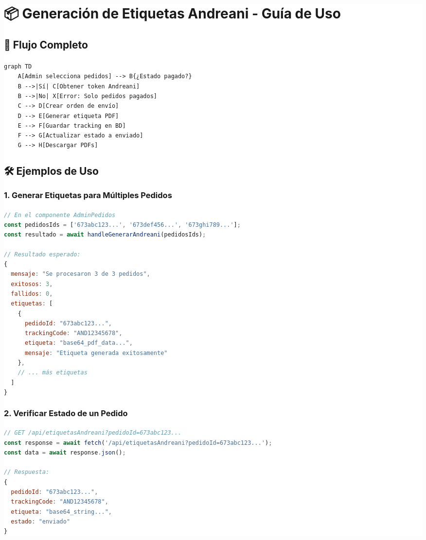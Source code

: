 # 📦 Generación de Etiquetas Andreani - Guía de Uso

## 🎯 Flujo Completo

```mermaid
graph TD
    A[Admin selecciona pedidos] --> B{¿Estado pagado?}
    B -->|Sí| C[Obtener token Andreani]
    B -->|No| X[Error: Solo pedidos pagados]
    C --> D[Crear orden de envío]
    D --> E[Generar etiqueta PDF]
    E --> F[Guardar tracking en BD]
    F --> G[Actualizar estado a enviado]
    G --> H[Descargar PDFs]
```

## 🛠️ Ejemplos de Uso

### 1. Generar Etiquetas para Múltiples Pedidos

```javascript
// En el componente AdminPedidos
const pedidosIds = ['673abc123...', '673def456...', '673ghi789...'];
const resultado = await handleGenerarAndreani(pedidosIds);

// Resultado esperado:
{
  mensaje: "Se procesaron 3 de 3 pedidos",
  exitosos: 3,
  fallidos: 0,
  etiquetas: [
    {
      pedidoId: "673abc123...",
      trackingCode: "AND12345678",
      etiqueta: "base64_pdf_data...",
      mensaje: "Etiqueta generada exitosamente"
    },
    // ... más etiquetas
  ]
}
```

### 2. Verificar Estado de un Pedido

```javascript
// GET /api/etiquetasAndreani?pedidoId=673abc123...
const response = await fetch('/api/etiquetasAndreani?pedidoId=673abc123...');
const data = await response.json();

// Respuesta:
{
  pedidoId: "673abc123...",
  trackingCode: "AND12345678",
  etiqueta: "base64_string...",
  estado: "enviado"
}
```
